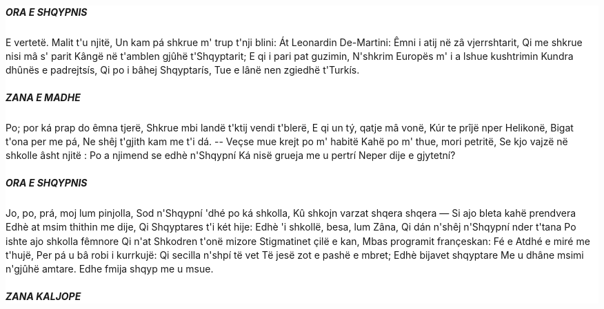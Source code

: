 ##### ORA E SHQYPNIS

E vertetë. Malit t'u njitë,
Un kam pá shkrue m' trup t'nji blini:
Át Leonardin De-Martini:
Êmni i atij në zâ vjerrshtarit,
Qi me shkrue nisi mâ s' parit
Kângë në t'amblen gjûhë t'Shqyptarit;
E qi i pari pat guzimin,
N'shkrim Europës m' i a lshue kushtrimin
Kundra dhûnës e padrejtsís,
Qi po i bâhej Shqyptarís,
Tue e lânë nen zgiedhë t'Turkís.

##### ZANA E MADHE

Po; por ká prap do êmna tjerë,
Shkrue mbi landë t'ktij vendi t'blerë,
E qi un tý, qatje mâ vonë,
Kúr te prîjë nper Helikonë,
Bigat t'ona per me pá,
Ne shêj t'gjith kam me t'i dá. --
Veçse mue krejt po m' habitë
Kahë po m' thue, mori petritë,
Se kjo vajzë në shkolle âsht njitë :
Po a njimend se edhè n'Shqypní
Ká nisë grueja me u pertrí
Neper dije e gjytetní?

##### ORA E SHQYPNIS

Jo, po, prá, moj lum pinjolla,
Sod n'Shqypní 'dhé po ká shkolla,
Kû shkojn varzat shqera shqera
— Si ajo bleta kahë prendvera
Edhè at msim thithin me dije,
Qi Shqyptares t'i két hije:
Edhè 'i shkollë, besa, lum Zâna,
Qi dán n'shêj n'Shqypní nder t'tana
Po ishte ajo shkolla fêmnore
Qi n'at Shkodren t'onë mizore
Stigmatinet çilë e kan,
Mbas programit françeskan:
Fé e Atdhé e miré me t'hujë,
Per pá u bâ robi i kurrkujë:
Qi secilla n'shpí të vet
Të jesë zot e pashë e mbret;
Edhè bijavet shqyptare
Me u dhâne msimi n'gjûhë amtare.
Edhe fmija shqyp me u msue.

##### ZANA KALJOPE
